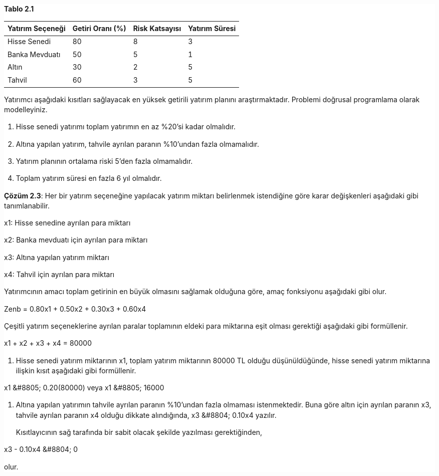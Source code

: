 **Tablo 2.1**

| Yatırım Seçeneği | Getiri Oranı (%) | Risk Katsayısı | Yatırım Süresi  |
|------------------|------------------|----------------|-----------------|
| Hisse Senedi     | 80               | 8              | 3               |
| Banka Mevduatı   | 50               | 5              | 1               |
| Altın            | 30               | 2              | 5               |
| Tahvil           | 60               | 3              | 5               |

Yatırımcı aşağıdaki kısıtları sağlayacak en yüksek getirili yatırım planını
araştırmaktadır. Problemi doğrusal programlama olarak modelleyiniz.

1.  Hisse senedi yatırımı toplam yatırımın en az %20’si kadar olmalıdır.

2.  Altına yapılan yatırım, tahvile ayrılan paranın %10’undan fazla olmamalıdır.

3.  Yatırım planının ortalama riski 5’den fazla olmamalıdır.

4.  Toplam yatırım süresi en fazla 6 yıl olmalıdır.

**Çözüm 2.3**: Her bir yatırım seçeneğine yapılacak yatırım miktarı belirlenmek
istendiğine göre karar değişkenleri aşağıdaki gibi tanımlanabilir.

x1: Hisse senedine ayrılan para miktarı

x2: Banka mevduatı için ayrılan para miktarı

x3: Altına yapılan yatırım miktarı

x4: Tahvil için ayrılan para miktarı

Yatırımcının amacı toplam getirinin en büyük olmasını sağlamak olduğuna göre,
amaç fonksiyonu aşağıdaki gibi olur.

Zenb = 0.80x1 + 0.50x2 + 0.30x3 + 0.60x4

Çeşitli yatırım seçeneklerine ayrılan paralar toplamının eldeki para miktarına
eşit olması gerektiği aşağıdaki gibi formüllenir.

x1 + x2 + x3 + x4 = 80000

1.  Hisse senedi yatırım miktarının x1, toplam yatırım miktarının 80000 TL
    olduğu düşünüldüğünde, hisse senedi yatırım miktarına ilişkin kısıt
    aşağıdaki gibi formüllenir.

x1 \&#8805; 0.20(80000) veya x1 \&#8805; 16000

1.  Altına yapılan yatırımın tahvile ayrılan paranın %10’undan fazla olmaması
    istenmektedir. Buna göre altın için ayrılan paranın x3, tahvile ayrılan
    paranın x4 olduğu dikkate alındığında, x3 \&#8804; 0.10x4 yazılır.

    Kısıtlayıcının sağ tarafında bir sabit olacak şekilde yazılması
    gerektiğinden,

x3 - 0.10x4 \&#8804; 0

olur.
